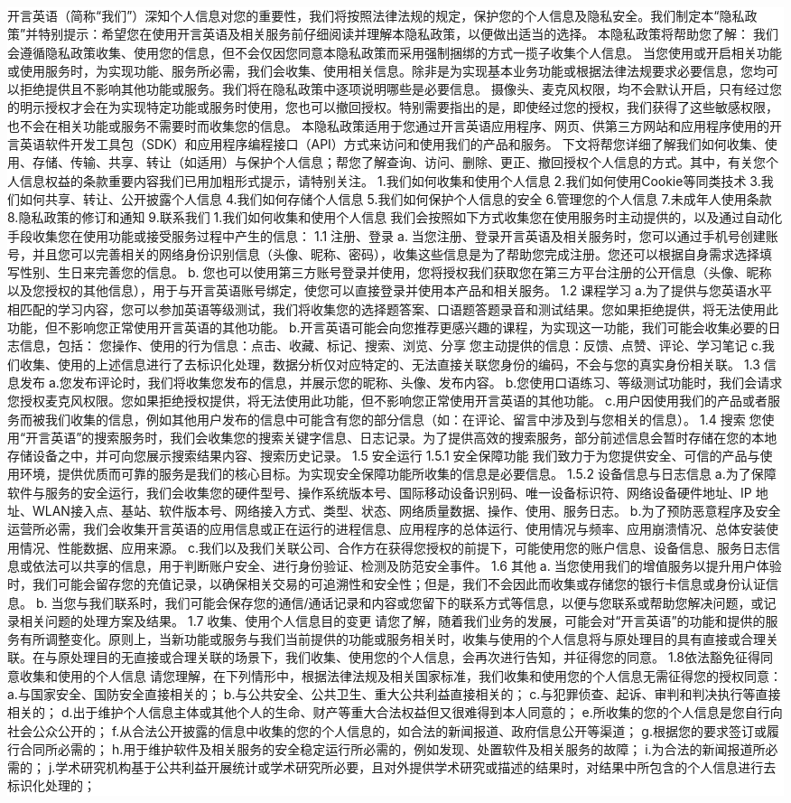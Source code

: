 开言英语（简称“我们”）深知个人信息对您的重要性，我们将按照法律法规的规定，保护您的个人信息及隐私安全。我们制定本“隐私政策”并特别提示：希望您在使用开言英语及相关服务前仔细阅读并理解本隐私政策，以便做出适当的选择。
本隐私政策将帮助您了解：
我们会遵循隐私政策收集、使用您的信息，但不会仅因您同意本隐私政策而采用强制捆绑的方式一揽子收集个人信息。
当您使用或开启相关功能或使用服务时，为实现功能、服务所必需，我们会收集、使用相关信息。除非是为实现基本业务功能或根据法律法规要求必要信息，您均可以拒绝提供且不影响其他功能或服务。我们将在隐私政策中逐项说明哪些是必要信息。
摄像头、麦克风权限，均不会默认开启，只有经过您的明示授权才会在为实现特定功能或服务时使用，您也可以撤回授权。特别需要指出的是，即使经过您的授权，我们获得了这些敏感权限，也不会在相关功能或服务不需要时而收集您的信息。
本隐私政策适用于您通过开言英语应用程序、网页、供第三方网站和应用程序使用的开言英语软件开发工具包（SDK）和应用程序编程接口（API）方式来访问和使用我们的产品和服务。
下文将帮您详细了解我们如何收集、使用、存储、传输、共享、转让（如适用）与保护个人信息；帮您了解查询、访问、删除、更正、撤回授权个人信息的方式。其中，有关您个人信息权益的条款重要内容我们已用加粗形式提示，请特别关注。
1.我们如何收集和使用个人信息
2.我们如何使用Cookie等同类技术
3.我们如何共享、转让、公开披露个人信息
4.我们如何存储个人信息
5.我们如何保护个人信息的安全
6.管理您的个人信息
7.未成年人使用条款
8.隐私政策的修订和通知
9.联系我们
1.我们如何收集和使用个人信息
我们会按照如下方式收集您在使用服务时主动提供的，以及通过自动化手段收集您在使用功能或接受服务过程中产生的信息：
1.1 注册、登录
a. 当您注册、登录开言英语及相关服务时，您可以通过手机号创建账号，并且您可以完善相关的网络身份识别信息（头像、昵称、密码），收集这些信息是为了帮助您完成注册。您还可以根据自身需求选择填写性别、生日来完善您的信息。
b. 您也可以使用第三方账号登录并使用，您将授权我们获取您在第三方平台注册的公开信息（头像、昵称以及您授权的其他信息），用于与开言英语账号绑定，使您可以直接登录并使用本产品和相关服务。
1.2 课程学习
a.为了提供与您英语水平相匹配的学习内容，您可以参加英语等级测试，我们将收集您的选择题答案、口语题答题录音和测试结果。您如果拒绝提供，将无法使用此功能，但不影响您正常使用开言英语的其他功能。
b.开言英语可能会向您推荐更感兴趣的课程，为实现这一功能，我们可能会收集必要的日志信息，包括：
您操作、使用的行为信息：点击、收藏、标记、搜索、浏览、分享
您主动提供的信息：反馈、点赞、评论、学习笔记
c.我们收集、使用的上述信息进行了去标识化处理，数据分析仅对应特定的、无法直接关联您身份的编码，不会与您的真实身份相关联。
1.3 信息发布
a.您发布评论时，我们将收集您发布的信息，并展示您的昵称、头像、发布内容。
b.您使用口语练习、等级测试功能时，我们会请求您授权麦克风权限。您如果拒绝授权提供，将无法使用此功能，但不影响您正常使用开言英语的其他功能。
c.用户因使用我们的产品或者服务而被我们收集的信息，例如其他用户发布的信息中可能含有您的部分信息（如：在评论、留言中涉及到与您相关的信息）。
1.4 搜索
您使用“开言英语”的搜索服务时，我们会收集您的搜索关键字信息、日志记录。为了提供高效的搜索服务，部分前述信息会暂时存储在您的本地存储设备之中，并可向您展示搜索结果内容、搜索历史记录。
1.5 安全运行
1.5.1 安全保障功能
我们致力于为您提供安全、可信的产品与使用环境，提供优质而可靠的服务是我们的核心目标。为实现安全保障功能所收集的信息是必要信息。
1.5.2 设备信息与日志信息
a.为了保障软件与服务的安全运行，我们会收集您的硬件型号、操作系统版本号、国际移动设备识别码、唯一设备标识符、网络设备硬件地址、IP 地址、WLAN接入点、基站、软件版本号、网络接入方式、类型、状态、网络质量数据、操作、使用、服务日志。
b.为了预防恶意程序及安全运营所必需，我们会收集开言英语的应用信息或正在运行的进程信息、应用程序的总体运行、使用情况与频率、应用崩溃情况、总体安装使用情况、性能数据、应用来源。
c.我们以及我们关联公司、合作方在获得您授权的前提下，可能使用您的账户信息、设备信息、服务日志信息或依法可以共享的信息，用于判断账户安全、进行身份验证、检测及防范安全事件。
1.6 其他
a. 当您使用我们的增值服务以提升用户体验时，我们可能会留存您的充值记录，以确保相关交易的可追溯性和安全性；但是，我们不会因此而收集或存储您的银行卡信息或身份认证信息。
b. 当您与我们联系时，我们可能会保存您的通信/通话记录和内容或您留下的联系方式等信息，以便与您联系或帮助您解决问题，或记录相关问题的处理方案及结果。
1.7 收集、使用个人信息目的变更
请您了解，随着我们业务的发展，可能会对“开言英语”的功能和提供的服务有所调整变化。原则上，当新功能或服务与我们当前提供的功能或服务相关时，收集与使用的个人信息将与原处理目的具有直接或合理关联。在与原处理目的无直接或合理关联的场景下，我们收集、使用您的个人信息，会再次进行告知，并征得您的同意。
1.8依法豁免征得同意收集和使用的个人信息
请您理解，在下列情形中，根据法律法规及相关国家标准，我们收集和使用您的个人信息无需征得您的授权同意：
a.与国家安全、国防安全直接相关的；
b.与公共安全、公共卫生、重大公共利益直接相关的；
c.与犯罪侦查、起诉、审判和判决执行等直接相关的；
d.出于维护个人信息主体或其他个人的生命、财产等重大合法权益但又很难得到本人同意的；
e.所收集的您的个人信息是您自行向社会公众公开的；
f.从合法公开披露的信息中收集的您的个人信息的，如合法的新闻报道、政府信息公开等渠道；
g.根据您的要求签订或履行合同所必需的；
h.用于维护软件及相关服务的安全稳定运行所必需的，例如发现、处置软件及相关服务的故障；
i.为合法的新闻报道所必需的；
j.学术研究机构基于公共利益开展统计或学术研究所必要，且对外提供学术研究或描述的结果时，对结果中所包含的个人信息进行去标识化处理的；